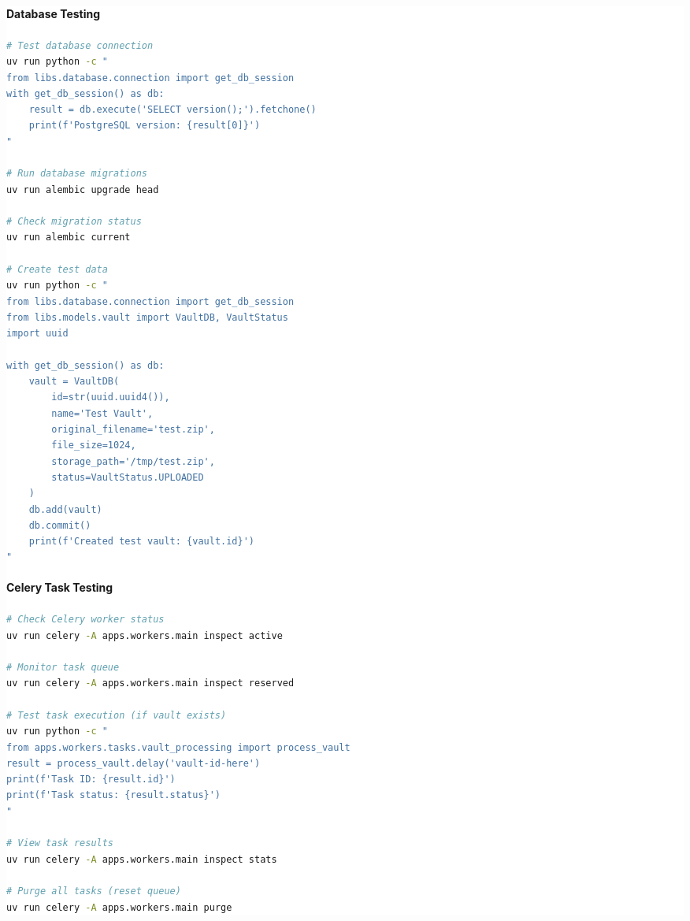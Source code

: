 #### Database Testing

```bash
# Test database connection
uv run python -c "
from libs.database.connection import get_db_session
with get_db_session() as db:
    result = db.execute('SELECT version();').fetchone()
    print(f'PostgreSQL version: {result[0]}')
"

# Run database migrations
uv run alembic upgrade head

# Check migration status
uv run alembic current

# Create test data
uv run python -c "
from libs.database.connection import get_db_session
from libs.models.vault import VaultDB, VaultStatus
import uuid

with get_db_session() as db:
    vault = VaultDB(
        id=str(uuid.uuid4()),
        name='Test Vault',
        original_filename='test.zip',
        file_size=1024,
        storage_path='/tmp/test.zip',
        status=VaultStatus.UPLOADED
    )
    db.add(vault)
    db.commit()
    print(f'Created test vault: {vault.id}')
"
```

#### Celery Task Testing

```bash
# Check Celery worker status
uv run celery -A apps.workers.main inspect active

# Monitor task queue
uv run celery -A apps.workers.main inspect reserved

# Test task execution (if vault exists)
uv run python -c "
from apps.workers.tasks.vault_processing import process_vault
result = process_vault.delay('vault-id-here')
print(f'Task ID: {result.id}')
print(f'Task status: {result.status}')
"

# View task results
uv run celery -A apps.workers.main inspect stats

# Purge all tasks (reset queue)
uv run celery -A apps.workers.main purge
```
